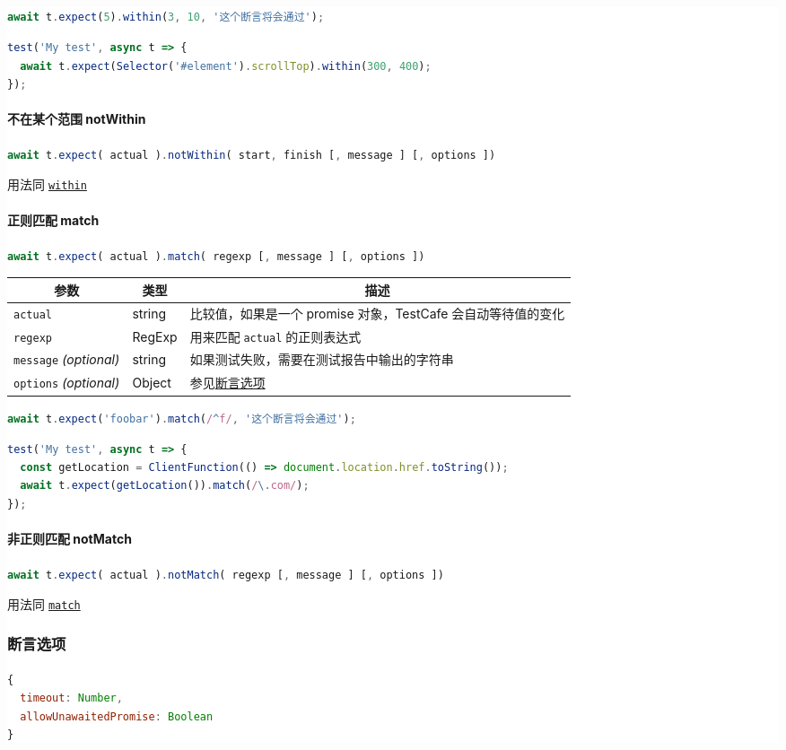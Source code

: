 ``` js
await t.expect(5).within(3, 10, '这个断言将会通过');
```

``` js
test('My test', async t => {
  await t.expect(Selector('#element').scrollTop).within(300, 400);
});
```

#### 不在某个范围 notWithin

``` js
await t.expect( actual ).notWithin( start, finish [, message ] [, options ])
```

用法同 [`within`](#在某个范围-within)

#### 正则匹配 match

``` js
await t.expect( actual ).match( regexp [, message ] [, options ])
```

| 参数 | 类型 | 描述 |
| --- | --- | --- |
| `actual` | string | 比较值，如果是一个 promise 对象，TestCafe 会自动等待值的变化 |
| `regexp` | RegExp | 用来匹配 `actual` 的正则表达式 |
| `message` _(optional)_ | string | 如果测试失败，需要在测试报告中输出的字符串 |
| `options` _(optional)_ | Object | 参见[断言选项](#断言选项) |

``` js
await t.expect('foobar').match(/^f/, '这个断言将会通过');
```

``` js
test('My test', async t => {
  const getLocation = ClientFunction(() => document.location.href.toString());
  await t.expect(getLocation()).match(/\.com/);
});
```

#### 非正则匹配 notMatch

``` js
await t.expect( actual ).notMatch( regexp [, message ] [, options ])
```

用法同 [`match`](#正则匹配-match)

### 断言选项

``` js
{
  timeout: Number,
  allowUnawaitedPromise: Boolean
}
```
